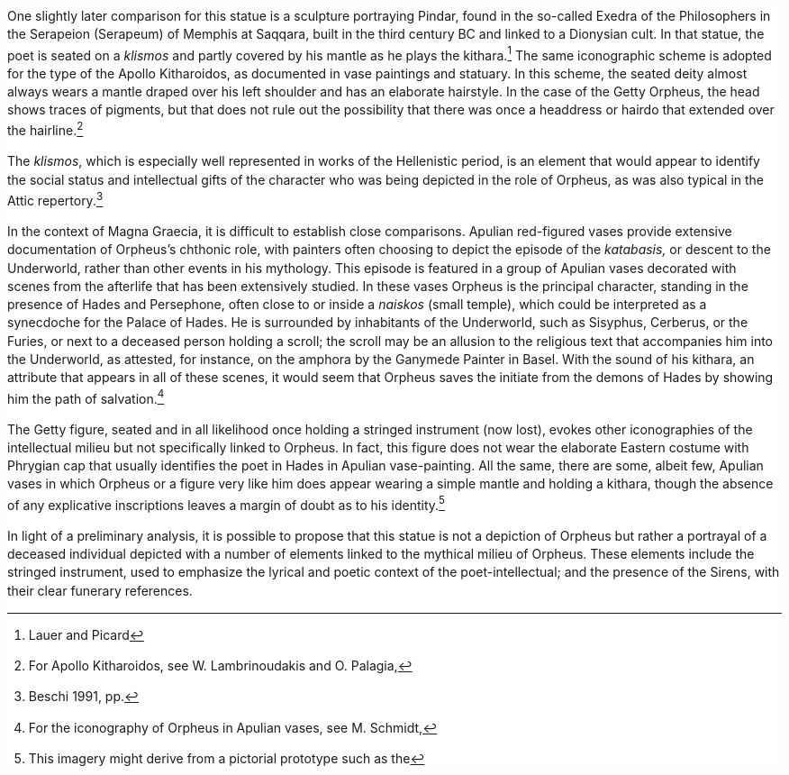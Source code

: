 One slightly later comparison for this statue is a sculpture portraying
Pindar, found in the so-called Exedra of the Philosophers in the
Serapeion (Serapeum) of Memphis at Saqqara, built in the third century
<span class="smcaps">BC</span> and linked to a
Dionysian cult. In that statue, the poet is seated on a *klismos* and
partly covered by his mantle as he plays the kithara.[^10] The same
iconographic scheme is adopted for the type of the Apollo Kitharoidos,
as documented in vase paintings and statuary. In this scheme, the seated
deity almost always wears a mantle draped over his left shoulder and has
an elaborate hairstyle. In the case of the Getty Orpheus, the head shows
traces of pigments, but that does not rule out the possibility that
there was once a headdress or hairdo that extended over the
hairline.[^11]

The *klismos*, which is especially well represented in works of the
Hellenistic period, is an element that would appear to identify the
social status and intellectual gifts of the character who was being
depicted in the role of Orpheus, as was also typical in the Attic
repertory.[^12]

In the context of Magna Graecia, it is difficult to establish close
comparisons. Apulian red-figured vases provide extensive documentation
of Orpheus’s chthonic role, with painters often choosing to depict the
episode of the *katabasis,* or descent to the Underworld, rather than
other events in his mythology. This episode is featured in a group of
Apulian vases decorated with scenes from the afterlife that has been
extensively studied. In these vases Orpheus is the principal character,
standing in the presence of Hades and Persephone, often close to or
inside a *naiskos* (small temple), which could be interpreted as a
synecdoche for the Palace of Hades. He is surrounded by inhabitants of
the Underworld, such as Sisyphus, Cerberus, or the Furies, or next to a
deceased person holding a scroll; the scroll may be an allusion to the
religious text that accompanies him into the Underworld, as attested,
for instance, on the amphora by the Ganymede Painter in Basel. With the
sound of his kithara, an attribute that appears in all of these scenes,
it would seem that Orpheus saves the initiate from the demons of Hades
by showing him the path of salvation.[^13]

The Getty figure, seated and in all likelihood once holding a stringed
instrument (now lost), evokes other iconographies of the intellectual
milieu but not specifically linked to Orpheus. In fact, this figure does
not wear the elaborate Eastern costume with Phrygian cap that usually
identifies the poet in Hades in Apulian vase-painting. All the same,
there are some, albeit few, Apulian vases in which Orpheus or a figure
very like him does appear wearing a simple mantle and holding a kithara,
though the absence of any explicative inscriptions leaves a margin of
doubt as to his identity.[^14]

In light of a preliminary analysis, it is possible to propose that this
statue is not a depiction of Orpheus but rather a portrayal of a
deceased individual depicted with a number of elements linked to the
mythical milieu of Orpheus. These elements include the stringed
instrument, used to emphasize the lyrical and poetic context of the
poet-intellectual; and the presence of the Sirens, with their clear
funerary references.


[^1]: See the report by the Antiquities Conservation Department in the
[^2]: This modeling technique was also used in the Hellenistic period
[^3]: The clearly visible line of the seam in Siren B’s left hand might
[^4]: For the process of firing in separate parts and subsequent
[^5]: Suspicion of their authenticity has been heightened by the
[^6]: For the genealogy and the iconography of Orpheus in general, see
[^7]: Pausanias’s apparent astonishment as he describes Orpheus’s Greek
[^8]: For the iconography of Orpheus in Attic vase-painting, see <span
[^9]: On this aspect, see R. Von den Hoff, *Philosophenporträts des
[^10]: <span class="smcaps">Lauer and Picard</span>
[^11]: For Apollo Kitharoidos, see W. Lambrinoudakis and O. Palagia,
[^12]: <span class="smcaps">Beschi</span> 1991, pp.
[^13]: For the iconography of Orpheus in Apulian vases, see M. Schmidt,
[^14]: This imagery might derive from a pictorial prototype such as the
[^15]: For a general treatment of the iconography of the Sirens in
[^16]: In *Andromache* by Euripides (936), the expression “Sirens’
[^17]: On the presence of Sirens on funerary monuments in general, see
[^18]: P. M. Fraser and T. Rönne, *Boeotian and West Greek Tombstones*
[^19]: See the examples of capitals in <span
[^20]: On the humanized image of the Siren see, for Southern Italy, the
[^21]: In this connection, see <span
[^22]: For the function of the psychopomp, see L. Breglia Pulci Doria,
[^23]: <span class="smcaps">Breglia Pulci Doria</span>
[^24]: On this interpretation consider the review by F. Gilotta of <span
[^25]: G. Iacobacci, “Orfeo argonauta: Apollonio Rodio I,” in <span
[^26]: For this interpretation, see <span
[^27]: For Orphism in general, see the bibliography in <span
[^28]: *Timaeus* 47d; see also *Republic* 2.376e.
[^29]: Plato, *Laws* 7.812 and *Republic* 3.398–400. On the value of
[^30]: Although the text itself is problematic, it contains a number of
[^31]: Plato, *Republic* 10.614–621; <span
[^32]: For the group and the figure of Archytas, see P. G. Guzzo, “Altre
[^33]: For *naiskoi* in the context of necropoleis of Taranto, see A.
[^34]: Pausanias 3.12.8–9, and 3.25–27; for funerary monuments in Sparta
[^35]: On the supposed *heroön* of Orpheus, see <span
[^36]: In this connection, see <span
[^37]: P. G. Guzzo and S. Luppino, “Due tombe fra Thurii e Crotone,”
[^38]: See <span class="smcaps">Bottini</span> 2000;
[^39]: Evidence would include materials placed in the tomb, not just
[^40]: See F. G. Cavarretta, “Diffusione diacronica dell’iconografia di
[^41]: For Tarentine marble sculpture, <span
[^42]: For the head of Athena in Brescia, see A. Giuliano, “I grandi
[^43]: See <span class="smcaps">Settis and
[^44]: The term “Master of the Singers of Taras” was proposed by Bonnie
[^45]: For the terracottas of Ariccia, see <span